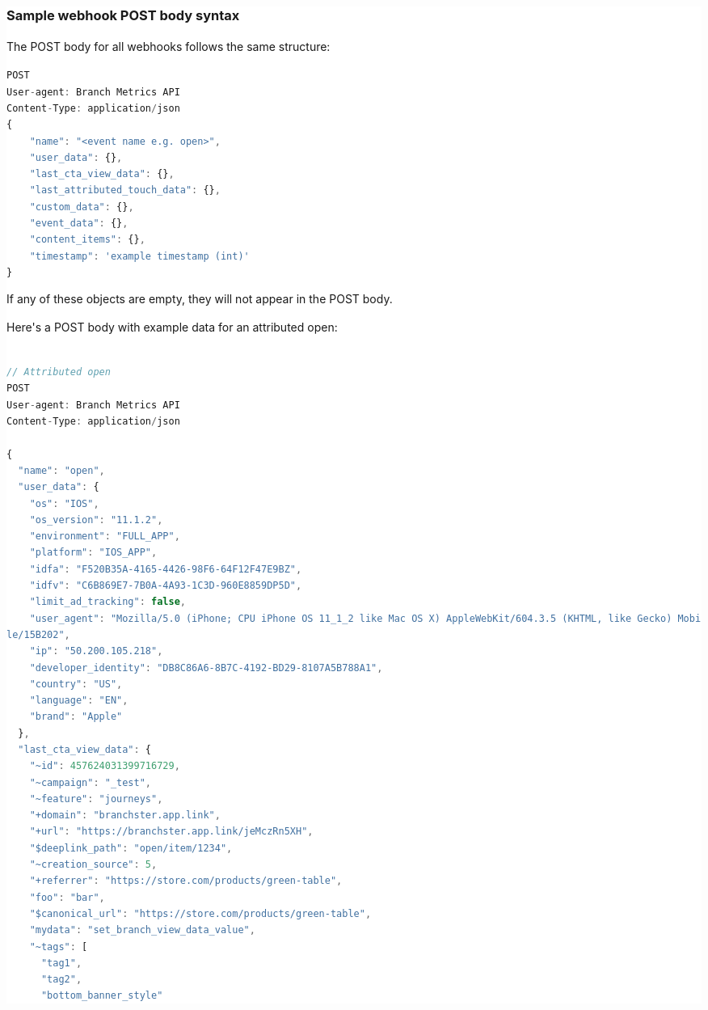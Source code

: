 ### Sample webhook POST body syntax

The POST body for all webhooks follows the same structure:


```javascript
POST
User-agent: Branch Metrics API
Content-Type: application/json
{
    "name": "<event name e.g. open>",
    "user_data": {},
    "last_cta_view_data": {},
    "last_attributed_touch_data": {},
    "custom_data": {},
    "event_data": {},
    "content_items": {},
    "timestamp": 'example timestamp (int)'
}
```

If any of these objects are empty, they will not appear in the POST body.

Here's a POST body with example data for an attributed open:

```javascript

// Attributed open
POST
User-agent: Branch Metrics API
Content-Type: application/json

{
  "name": "open",
  "user_data": {
    "os": "IOS",
    "os_version": "11.1.2",
    "environment": "FULL_APP",
    "platform": "IOS_APP",
    "idfa": "F520B35A-4165-4426-98F6-64F12F47E9BZ",
    "idfv": "C6B869E7-7B0A-4A93-1C3D-960E8859DP5D",
    "limit_ad_tracking": false,
    "user_agent": "Mozilla/5.0 (iPhone; CPU iPhone OS 11_1_2 like Mac OS X) AppleWebKit/604.3.5 (KHTML, like Gecko) Mobile/15B202",
    "ip": "50.200.105.218",
    "developer_identity": "DB8C86A6-8B7C-4192-BD29-8107A5B788A1",
    "country": "US",
    "language": "EN",
    "brand": "Apple"
  },
  "last_cta_view_data": {
    "~id": 457624031399716729,
    "~campaign": "_test",
    "~feature": "journeys",
    "+domain": "branchster.app.link",
    "+url": "https://branchster.app.link/jeMczRn5XH",
    "$deeplink_path": "open/item/1234",
    "~creation_source": 5,
    "+referrer": "https://store.com/products/green-table",
    "foo": "bar",
    "$canonical_url": "https://store.com/products/green-table",
    "mydata": "set_branch_view_data_value",
    "~tags": [
      "tag1",
      "tag2",
      "bottom_banner_style"
```